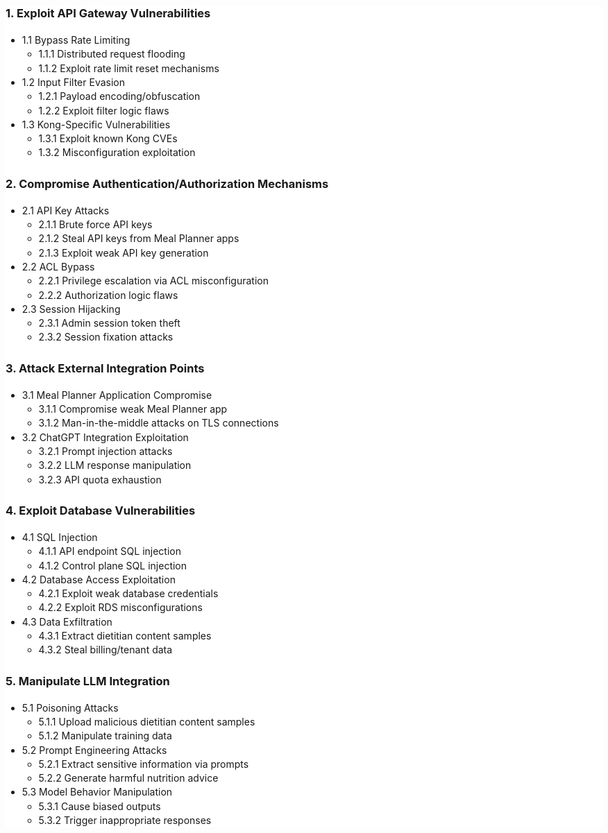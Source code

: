 ### 1. Exploit API Gateway Vulnerabilities

- 1.1 Bypass Rate Limiting
  - 1.1.1 Distributed request flooding
  - 1.1.2 Exploit rate limit reset mechanisms
- 1.2 Input Filter Evasion
  - 1.2.1 Payload encoding/obfuscation
  - 1.2.2 Exploit filter logic flaws
- 1.3 Kong-Specific Vulnerabilities
  - 1.3.1 Exploit known Kong CVEs
  - 1.3.2 Misconfiguration exploitation

### 2. Compromise Authentication/Authorization Mechanisms

- 2.1 API Key Attacks
  - 2.1.1 Brute force API keys
  - 2.1.2 Steal API keys from Meal Planner apps
  - 2.1.3 Exploit weak API key generation
- 2.2 ACL Bypass
  - 2.2.1 Privilege escalation via ACL misconfiguration
  - 2.2.2 Authorization logic flaws
- 2.3 Session Hijacking
  - 2.3.1 Admin session token theft
  - 2.3.2 Session fixation attacks

### 3. Attack External Integration Points

- 3.1 Meal Planner Application Compromise
  - 3.1.1 Compromise weak Meal Planner app
  - 3.1.2 Man-in-the-middle attacks on TLS connections
- 3.2 ChatGPT Integration Exploitation
  - 3.2.1 Prompt injection attacks
  - 3.2.2 LLM response manipulation
  - 3.2.3 API quota exhaustion

### 4. Exploit Database Vulnerabilities

- 4.1 SQL Injection
  - 4.1.1 API endpoint SQL injection
  - 4.1.2 Control plane SQL injection
- 4.2 Database Access Exploitation
  - 4.2.1 Exploit weak database credentials
  - 4.2.2 Exploit RDS misconfigurations
- 4.3 Data Exfiltration
  - 4.3.1 Extract dietitian content samples
  - 4.3.2 Steal billing/tenant data

### 5. Manipulate LLM Integration

- 5.1 Poisoning Attacks
  - 5.1.1 Upload malicious dietitian content samples
  - 5.1.2 Manipulate training data
- 5.2 Prompt Engineering Attacks
  - 5.2.1 Extract sensitive information via prompts
  - 5.2.2 Generate harmful nutrition advice
- 5.3 Model Behavior Manipulation
  - 5.3.1 Cause biased outputs
  - 5.3.2 Trigger inappropriate responses
